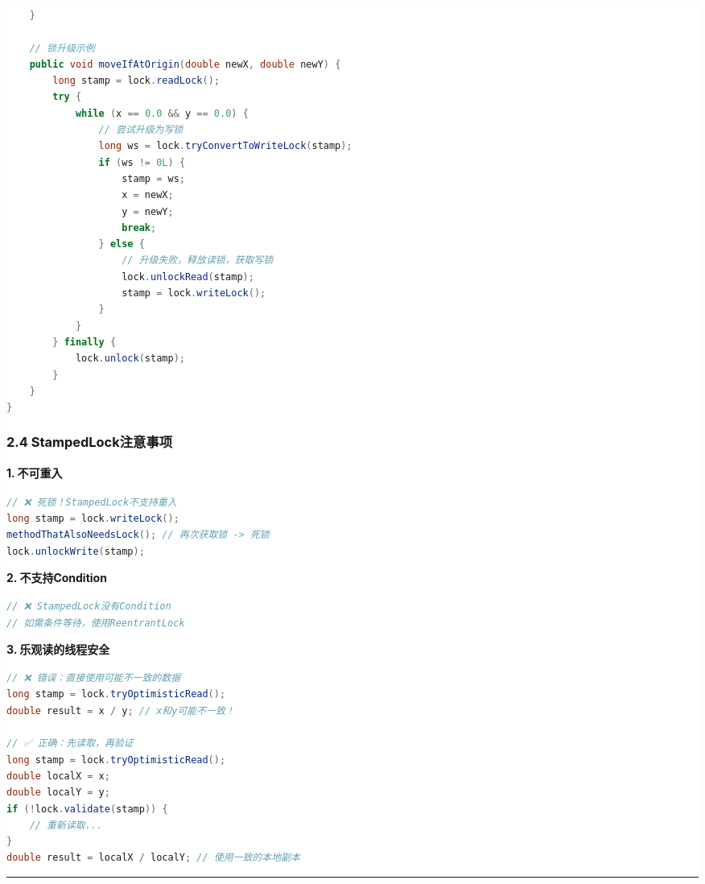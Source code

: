 ```java
    }

    // 锁升级示例
    public void moveIfAtOrigin(double newX, double newY) {
        long stamp = lock.readLock();
        try {
            while (x == 0.0 && y == 0.0) {
                // 尝试升级为写锁
                long ws = lock.tryConvertToWriteLock(stamp);
                if (ws != 0L) {
                    stamp = ws;
                    x = newX;
                    y = newY;
                    break;
                } else {
                    // 升级失败，释放读锁，获取写锁
                    lock.unlockRead(stamp);
                    stamp = lock.writeLock();
                }
            }
        } finally {
            lock.unlock(stamp);
        }
    }
}
```

### 2.4 StampedLock注意事项

**1. 不可重入**
```java
// ❌ 死锁！StampedLock不支持重入
long stamp = lock.writeLock();
methodThatAlsoNeedsLock(); // 再次获取锁 -> 死锁
lock.unlockWrite(stamp);
```

**2. 不支持Condition**
```java
// ❌ StampedLock没有Condition
// 如需条件等待，使用ReentrantLock
```

**3. 乐观读的线程安全**
```java
// ❌ 错误：直接使用可能不一致的数据
long stamp = lock.tryOptimisticRead();
double result = x / y; // x和y可能不一致！

// ✅ 正确：先读取，再验证
long stamp = lock.tryOptimisticRead();
double localX = x;
double localY = y;
if (!lock.validate(stamp)) {
    // 重新读取...
}
double result = localX / localY; // 使用一致的本地副本
```

---